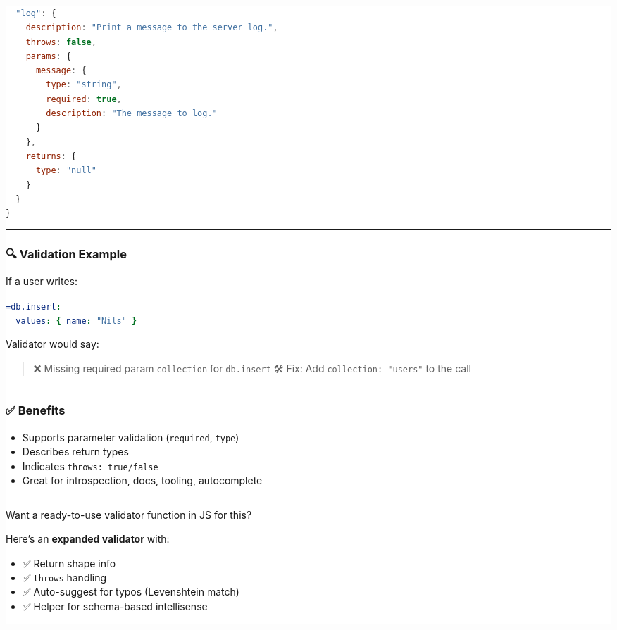 ```js
  "log": {
    description: "Print a message to the server log.",
    throws: false,
    params: {
      message: {
        type: "string",
        required: true,
        description: "The message to log."
      }
    },
    returns: {
      type: "null"
    }
  }
}
```

---

### 🔍 Validation Example

If a user writes:

```yaml
=db.insert:
  values: { name: "Nils" }
```

Validator would say:

> ❌ Missing required param `collection` for `db.insert`
> 🛠️ Fix: Add `collection: "users"` to the call

---

### ✅ Benefits

* Supports parameter validation (`required`, `type`)
* Describes return types
* Indicates `throws: true/false`
* Great for introspection, docs, tooling, autocomplete

---

Want a ready-to-use validator function in JS for this?

Here’s an **expanded validator** with:

* ✅ Return shape info
* ✅ `throws` handling
* ✅ Auto-suggest for typos (Levenshtein match)
* ✅ Helper for schema-based intellisense

---
